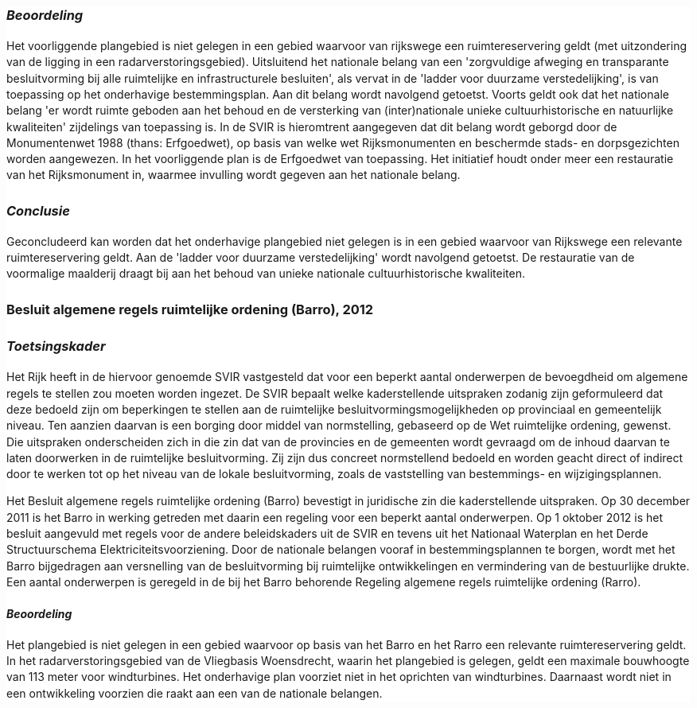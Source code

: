 ### *Beoordeling*

Het voorliggende plangebied is niet gelegen in een gebied waarvoor van rijkswege een ruimtereservering geldt (met uitzondering van de ligging in een radarverstoringsgebied). Uitsluitend het nationale belang van een 'zorgvuldige afweging en transparante besluitvorming bij alle ruimtelijke en infrastructurele besluiten', als vervat in de 'ladder voor duurzame verstedelijking', is van toepassing op het onderhavige bestemmingsplan. Aan dit belang wordt navolgend getoetst. Voorts geldt ook dat het nationale belang 'er wordt ruimte geboden aan het behoud en de versterking van (inter)nationale unieke cultuurhistorische en natuurlijke kwaliteiten' zijdelings van toepassing is. In de SVIR is hieromtrent aangegeven dat dit belang wordt geborgd door de Monumentenwet 1988 (thans: Erfgoedwet), op basis van welke wet Rijksmonumenten en beschermde stads- en dorpsgezichten worden aangewezen. In het voorliggende plan is de Erfgoedwet van toepassing. Het initiatief houdt onder meer een restauratie van het Rijksmonument in, waarmee invulling wordt gegeven aan het nationale belang.

### *Conclusie*

Geconcludeerd kan worden dat het onderhavige plangebied niet gelegen is in een gebied waarvoor van Rijkswege een relevante ruimtereservering geldt. Aan de 'ladder voor duurzame verstedelijking' wordt navolgend getoetst. De restauratie van de voormalige maalderij draagt bij aan het behoud van unieke nationale cultuurhistorische kwaliteiten.

### **Besluit algemene regels ruimtelijke ordening (Barro), 2012**

### *Toetsingskader*

Het Rijk heeft in de hiervoor genoemde SVIR vastgesteld dat voor een beperkt aantal onderwerpen de bevoegdheid om algemene regels te stellen zou moeten worden ingezet. De SVIR bepaalt welke kaderstellende uitspraken zodanig zijn geformuleerd dat deze bedoeld zijn om beperkingen te stellen aan de ruimtelijke besluitvormingsmogelijkheden op provinciaal en gemeentelijk niveau. Ten aanzien daarvan is een borging door middel van normstelling, gebaseerd op de Wet ruimtelijke ordening, gewenst. Die uitspraken onderscheiden zich in die zin dat van de provincies en de gemeenten wordt gevraagd om de inhoud daarvan te laten doorwerken in de ruimtelijke besluitvorming. Zij zijn dus concreet normstellend bedoeld en worden geacht direct of indirect door te werken tot op het niveau van de lokale besluitvorming, zoals de vaststelling van bestemmings- en wijzigingsplannen.

Het Besluit algemene regels ruimtelijke ordening (Barro) bevestigt in juridische zin die kaderstellende uitspraken. Op 30 december 2011 is het Barro in werking getreden met daarin een regeling voor een beperkt aantal onderwerpen. Op 1 oktober 2012 is het besluit aangevuld met regels voor de andere beleidskaders uit de SVIR en tevens uit het Nationaal Waterplan en het Derde Structuurschema Elektriciteitsvoorziening. Door de nationale belangen vooraf in bestemmingsplannen te borgen, wordt met het Barro bijgedragen aan versnelling van de besluitvorming bij ruimtelijke ontwikkelingen en vermindering van de bestuurlijke drukte. Een aantal onderwerpen is geregeld in de bij het Barro behorende Regeling algemene regels ruimtelijke ordening (Rarro).

#### *Beoordeling*

Het plangebied is niet gelegen in een gebied waarvoor op basis van het Barro en het Rarro een relevante ruimtereservering geldt. In het radarverstoringsgebied van de Vliegbasis Woensdrecht, waarin het plangebied is gelegen, geldt een maximale bouwhoogte van 113 meter voor windturbines. Het onderhavige plan voorziet niet in het oprichten van windturbines. Daarnaast wordt niet in een ontwikkeling voorzien die raakt aan een van de nationale belangen.
